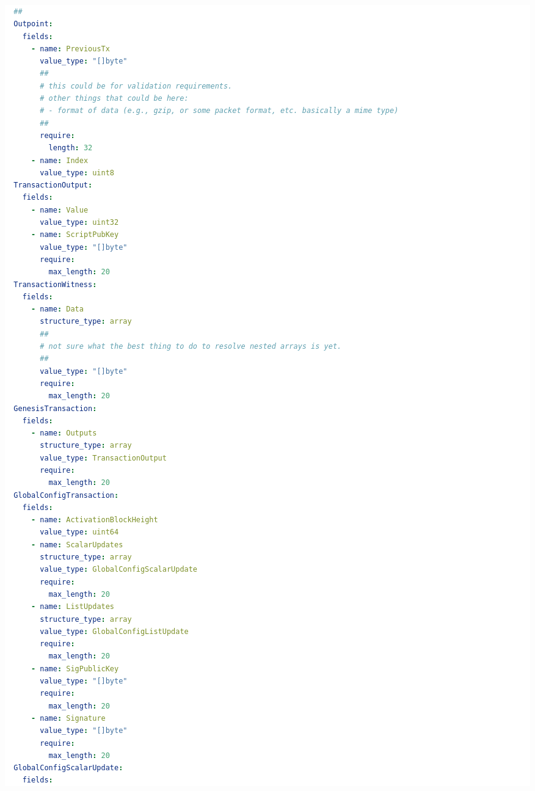 ```yaml
  ##
  Outpoint:
    fields:
      - name: PreviousTx
        value_type: "[]byte"
        ##
        # this could be for validation requirements.
        # other things that could be here:
        # - format of data (e.g., gzip, or some packet format, etc. basically a mime type)
        ##
        require:
          length: 32
      - name: Index
        value_type: uint8
  TransactionOutput:
    fields:
      - name: Value
        value_type: uint32
      - name: ScriptPubKey
        value_type: "[]byte"
        require:
          max_length: 20
  TransactionWitness:
    fields:
      - name: Data
        structure_type: array
        ##
        # not sure what the best thing to do to resolve nested arrays is yet.
        ##
        value_type: "[]byte"
        require:
          max_length: 20
  GenesisTransaction:
    fields:
      - name: Outputs
        structure_type: array
        value_type: TransactionOutput
        require:
          max_length: 20
  GlobalConfigTransaction:
    fields:
      - name: ActivationBlockHeight
        value_type: uint64
      - name: ScalarUpdates
        structure_type: array
        value_type: GlobalConfigScalarUpdate
        require:
          max_length: 20
      - name: ListUpdates
        structure_type: array
        value_type: GlobalConfigListUpdate
        require:
          max_length: 20
      - name: SigPublicKey
        value_type: "[]byte"
        require:
          max_length: 20
      - name: Signature
        value_type: "[]byte"
        require:
          max_length: 20
  GlobalConfigScalarUpdate:
    fields:
```
